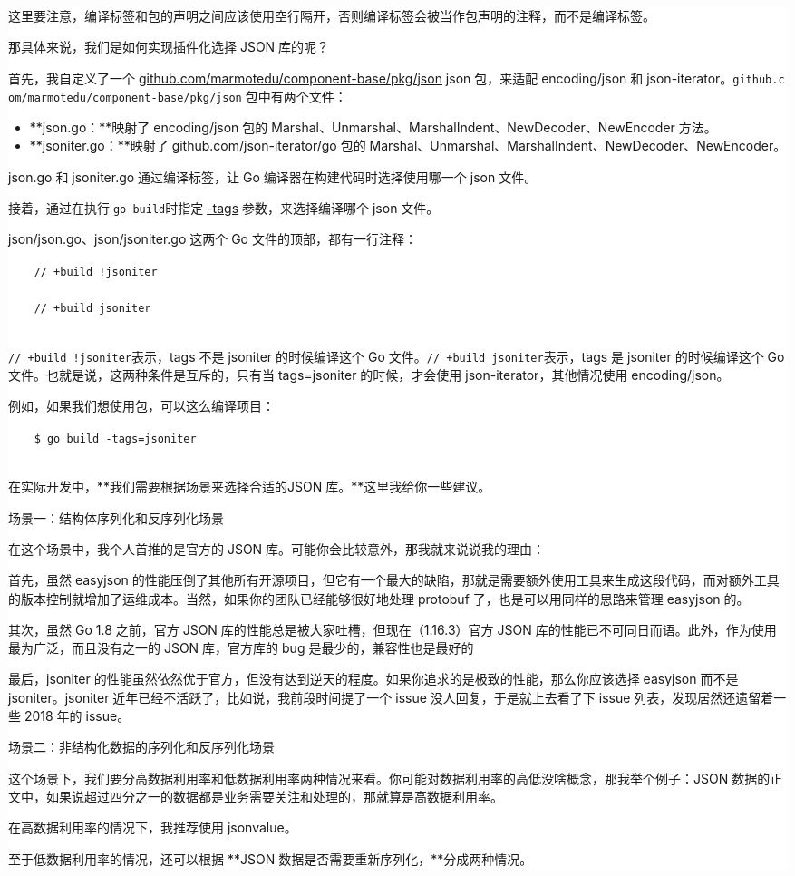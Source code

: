 这里要注意，编译标签和包的声明之间应该使用空行隔开，否则编译标签会被当作包声明的注释，而不是编译标签。

那具体来说，我们是如何实现插件化选择 JSON 库的呢？

首先，我自定义了一个 [github.com/marmotedu/component-base/pkg/json](https://github.com/marmotedu/component-base/tree/master/pkg/json) json 包，来适配 encoding/json 和 json-iterator。`github.com/marmotedu/component-base/pkg/json` 包中有两个文件：

* **json.go：**映射了 encoding/json 包的 Marshal、Unmarshal、MarshalIndent、NewDecoder、NewEncoder 方法。
* **jsoniter.go：**映射了 github.com/json-iterator/go 包的 Marshal、Unmarshal、MarshalIndent、NewDecoder、NewEncoder。

json.go 和 jsoniter.go 通过编译标签，让 Go 编译器在构建代码时选择使用哪一个 json 文件。

接着，通过在执行 `go build`时指定 [\-tags](https://github.com/marmotedu/iam/blob/master/scripts/make-rules/golang.mk#L19) 参数，来选择编译哪个 json 文件。

json/json.go、json/jsoniter.go 这两个 Go 文件的顶部，都有一行注释：

```
    // +build !jsoniter
    
    // +build jsoniter
    

```

`// +build !jsoniter`表示，tags 不是 jsoniter 的时候编译这个 Go 文件。`// +build jsoniter`表示，tags 是 jsoniter 的时候编译这个 Go 文件。也就是说，这两种条件是互斥的，只有当 tags=jsoniter 的时候，才会使用 json-iterator，其他情况使用 encoding/json。

例如，如果我们想使用包，可以这么编译项目：

```
    $ go build -tags=jsoniter
    

```

在实际开发中，**我们需要根据场景来选择合适的JSON 库。**这里我给你一些建议。

场景一：结构体序列化和反序列化场景

在这个场景中，我个人首推的是官方的 JSON 库。可能你会比较意外，那我就来说说我的理由：

首先，虽然 easyjson 的性能压倒了其他所有开源项目，但它有一个最大的缺陷，那就是需要额外使用工具来生成这段代码，而对额外工具的版本控制就增加了运维成本。当然，如果你的团队已经能够很好地处理 protobuf 了，也是可以用同样的思路来管理 easyjson 的。

其次，虽然 Go 1.8 之前，官方 JSON 库的性能总是被大家吐槽，但现在（1.16.3）官方 JSON 库的性能已不可同日而语。此外，作为使用最为广泛，而且没有之一的 JSON 库，官方库的 bug 是最少的，兼容性也是最好的

最后，jsoniter 的性能虽然依然优于官方，但没有达到逆天的程度。如果你追求的是极致的性能，那么你应该选择 easyjson 而不是 jsoniter。jsoniter 近年已经不活跃了，比如说，我前段时间提了一个 issue 没人回复，于是就上去看了下 issue 列表，发现居然还遗留着一些 2018 年的 issue。

场景二：非结构化数据的序列化和反序列化场景

这个场景下，我们要分高数据利用率和低数据利用率两种情况来看。你可能对数据利用率的高低没啥概念，那我举个例子：JSON 数据的正文中，如果说超过四分之一的数据都是业务需要关注和处理的，那就算是高数据利用率。

在高数据利用率的情况下，我推荐使用 jsonvalue。

至于低数据利用率的情况，还可以根据 **JSON 数据是否需要重新序列化，**分成两种情况。
